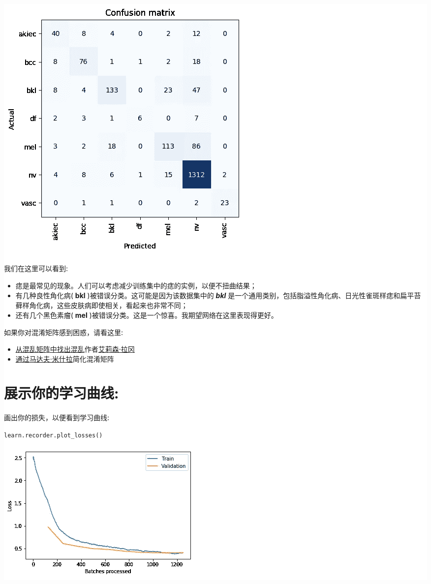 ![](img/e27620344ba06bf76e1f6b39543080b5.png)

我们在这里可以看到:

*   痣是最常见的现象。人们可以考虑减少训练集中的痣的实例，以便不扭曲结果；
*   有几种良性角化病( **bkl** )被错误分类。这可能是因为该数据集中的 ***bkl*** 是一个通用类别，包括脂溢性角化病、日光性雀斑样痣和扁平苔藓样角化病，这些皮肤病即使相关，看起来也非常不同；
*   还有几个黑色素瘤( **mel** )被错误分类。这是一个惊喜。我期望网络在这里表现得更好。

如果你对混淆矩阵感到困惑，请看这里:

*   [从混乱矩阵中找出混乱](/taking-the-confusion-out-of-confusion-matrices-c1ce054b3d3e)作者[艾莉森·拉冈](https://towardsdatascience.com/@allison.n.ragan)
*   [通过](https://medium.com/datadriveninvestor/simplifying-the-confusion-matrix-aa1fa0b0fc35)[马达夫·米什拉](https://medium.com/@madhav.mishra)简化混淆矩阵

# 展示你的学习曲线:

画出你的损失，以便看到学习曲线:

```
learn.recorder.plot_losses()
```

![](img/edfaa89c8677179a6dd33e7dfc658441.png)
